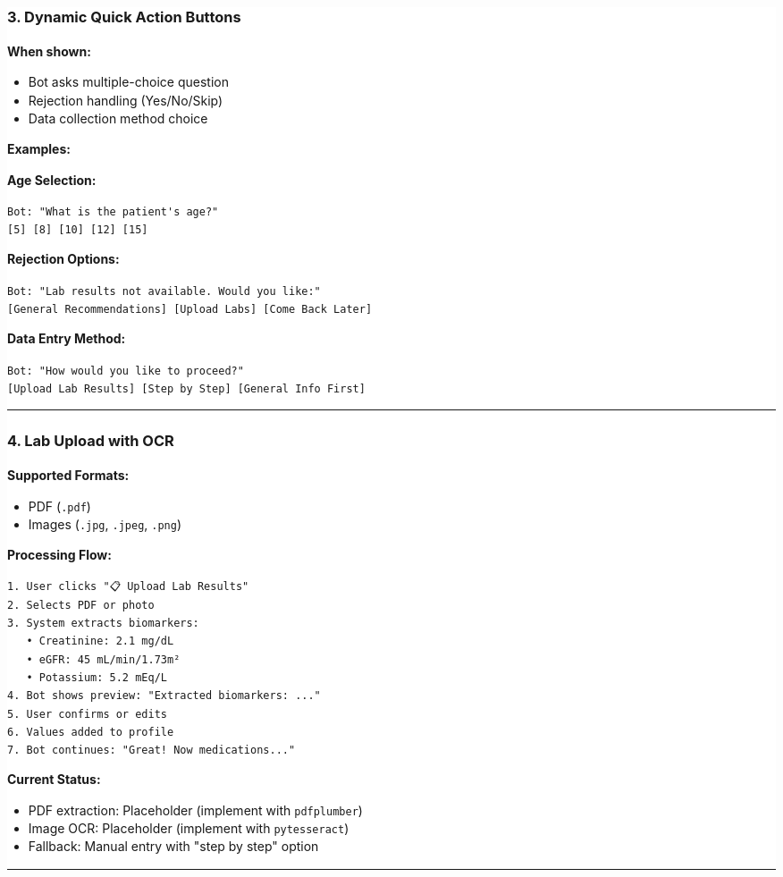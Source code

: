 
### 3. **Dynamic Quick Action Buttons**

**When shown:**
- Bot asks multiple-choice question
- Rejection handling (Yes/No/Skip)
- Data collection method choice

**Examples:**

**Age Selection:**
```
Bot: "What is the patient's age?"
[5] [8] [10] [12] [15]
```

**Rejection Options:**
```
Bot: "Lab results not available. Would you like:"
[General Recommendations] [Upload Labs] [Come Back Later]
```

**Data Entry Method:**
```
Bot: "How would you like to proceed?"
[Upload Lab Results] [Step by Step] [General Info First]
```

---

### 4. **Lab Upload with OCR**

**Supported Formats:**
- PDF (`.pdf`)
- Images (`.jpg`, `.jpeg`, `.png`)

**Processing Flow:**

```
1. User clicks "📋 Upload Lab Results"
2. Selects PDF or photo
3. System extracts biomarkers:
   • Creatinine: 2.1 mg/dL
   • eGFR: 45 mL/min/1.73m²
   • Potassium: 5.2 mEq/L
4. Bot shows preview: "Extracted biomarkers: ..."
5. User confirms or edits
6. Values added to profile
7. Bot continues: "Great! Now medications..."
```

**Current Status:**
- PDF extraction: Placeholder (implement with `pdfplumber`)
- Image OCR: Placeholder (implement with `pytesseract`)
- Fallback: Manual entry with "step by step" option

---
